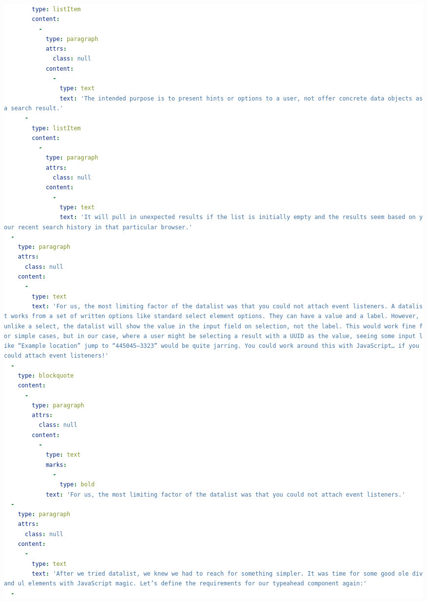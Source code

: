 ```yaml
        type: listItem
        content:
          -
            type: paragraph
            attrs:
              class: null
            content:
              -
                type: text
                text: 'The intended purpose is to present hints or options to a user, not offer concrete data objects as a search result.'
      -
        type: listItem
        content:
          -
            type: paragraph
            attrs:
              class: null
            content:
              -
                type: text
                text: 'It will pull in unexpected results if the list is initially empty and the results seem based on your recent search history in that particular browser.'
  -
    type: paragraph
    attrs:
      class: null
    content:
      -
        type: text
        text: 'For us, the most limiting factor of the datalist was that you could not attach event listeners. A datalist works from a set of written options like standard select element options. They can have a value and a label. However, unlike a select, the datalist will show the value in the input field on selection, not the label. This would work fine for simple cases, but in our case, where a user might be selecting a result with a UUID as the value, seeing some input like “Example location” jump to “445045–3323” would be quite jarring. You could work around this with JavaScript… if you could attach event listeners!'
  -
    type: blockquote
    content:
      -
        type: paragraph
        attrs:
          class: null
        content:
          -
            type: text
            marks:
              -
                type: bold
            text: 'For us, the most limiting factor of the datalist was that you could not attach event listeners.'
  -
    type: paragraph
    attrs:
      class: null
    content:
      -
        type: text
        text: 'After we tried datalist, we knew we had to reach for something simpler. It was time for some good ole div and ul elements with JavaScript magic. Let’s define the requirements for our typeahead component again:'
  -
```